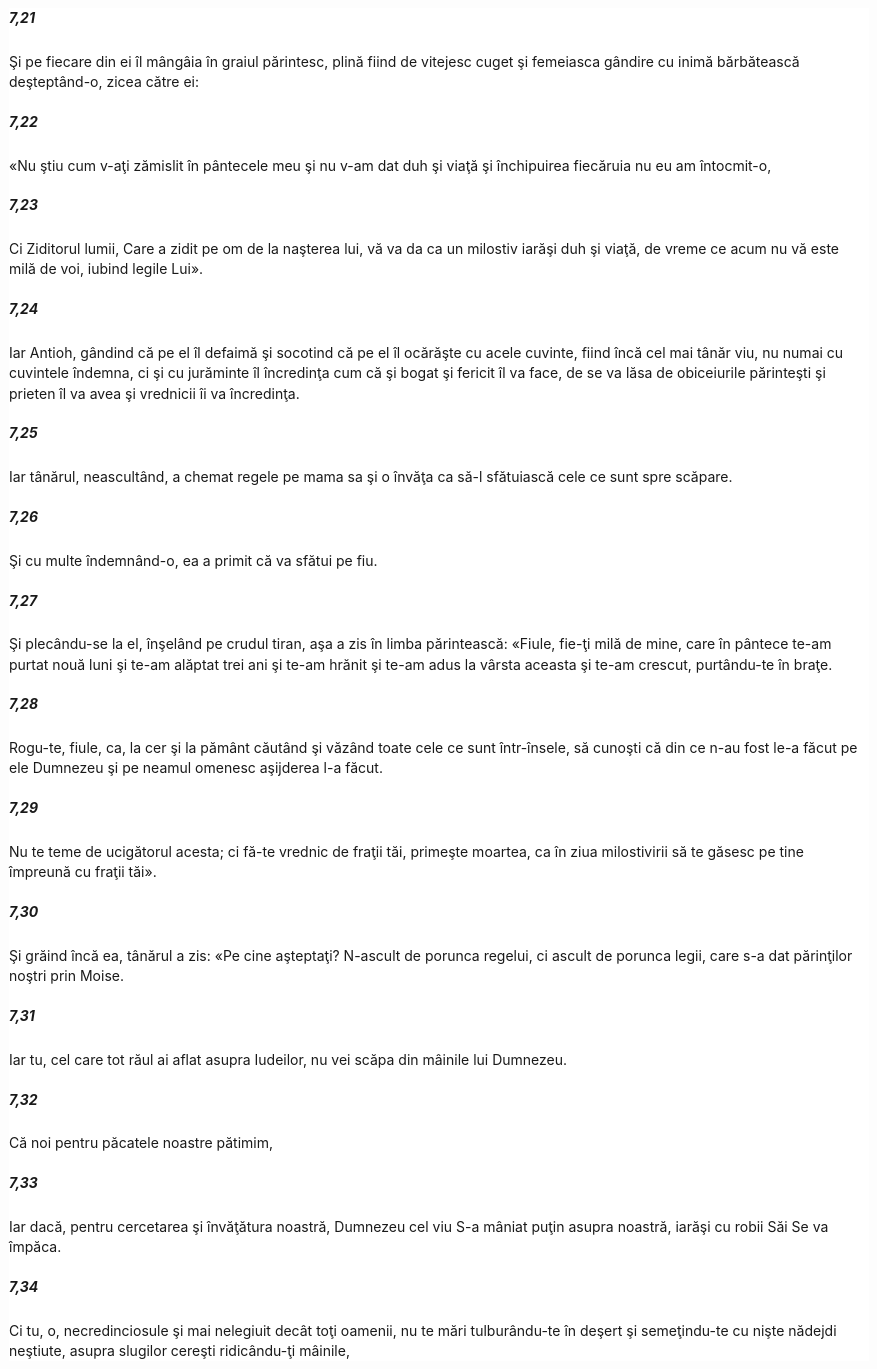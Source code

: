 ##### 7,21
Şi pe fiecare din ei îl mângâia în graiul părintesc, plină fiind de vitejesc cuget şi femeiasca gândire cu inimă bărbătească deşteptând-o, zicea către ei:

##### 7,22
«Nu ştiu cum v-aţi zămislit în pântecele meu şi nu v-am dat duh şi viaţă şi închipuirea fiecăruia nu eu am întocmit-o,

##### 7,23
Ci Ziditorul lumii, Care a zidit pe om de la naşterea lui, vă va da ca un milostiv iarăşi duh şi viaţă, de vreme ce acum nu vă este milă de voi, iubind legile Lui».

##### 7,24
Iar Antioh, gândind că pe el îl defaimă şi socotind că pe el îl ocărăşte cu acele cuvinte, fiind încă cel mai tânăr viu, nu numai cu cuvintele îndemna, ci şi cu jurăminte îl încredinţa cum că şi bogat şi fericit îl va face, de se va lăsa de obiceiurile părinteşti şi prieten îl va avea şi vrednicii îi va încredinţa.

##### 7,25
Iar tânărul, neascultând, a chemat regele pe mama sa şi o învăţa ca să-l sfătuiască cele ce sunt spre scăpare.

##### 7,26
Şi cu multe îndemnând-o, ea a primit că va sfătui pe fiu.

##### 7,27
Şi plecându-se la el, înşelând pe crudul tiran, aşa a zis în limba părintească: «Fiule, fie-ţi milă de mine, care în pântece te-am purtat nouă luni şi te-am alăptat trei ani şi te-am hrănit şi te-am adus la vârsta aceasta şi te-am crescut, purtându-te în braţe.

##### 7,28
Rogu-te, fiule, ca, la cer şi la pământ căutând şi văzând toate cele ce sunt într-însele, să cunoşti că din ce n-au fost le-a făcut pe ele Dumnezeu şi pe neamul omenesc aşijderea l-a făcut.

##### 7,29
Nu te teme de ucigătorul acesta; ci fă-te vrednic de fraţii tăi, primeşte moartea, ca în ziua milostivirii să te găsesc pe tine împreună cu fraţii tăi».

##### 7,30
Şi grăind încă ea, tânărul a zis: «Pe cine aşteptaţi? N-ascult de porunca regelui, ci ascult de porunca legii, care s-a dat părinţilor noştri prin Moise.

##### 7,31
Iar tu, cel care tot răul ai aflat asupra Iudeilor, nu vei scăpa din mâinile lui Dumnezeu.

##### 7,32
Că noi pentru păcatele noastre pătimim,

##### 7,33
Iar dacă, pentru cercetarea şi învăţătura noastră, Dumnezeu cel viu S-a mâniat puţin asupra noastră, iarăşi cu robii Săi Se va împăca.

##### 7,34
Ci tu, o, necredinciosule şi mai nelegiuit decât toţi oamenii, nu te mări tulburându-te în deşert şi semeţindu-te cu nişte nădejdi neştiute, asupra slugilor cereşti ridicându-ţi mâinile,

